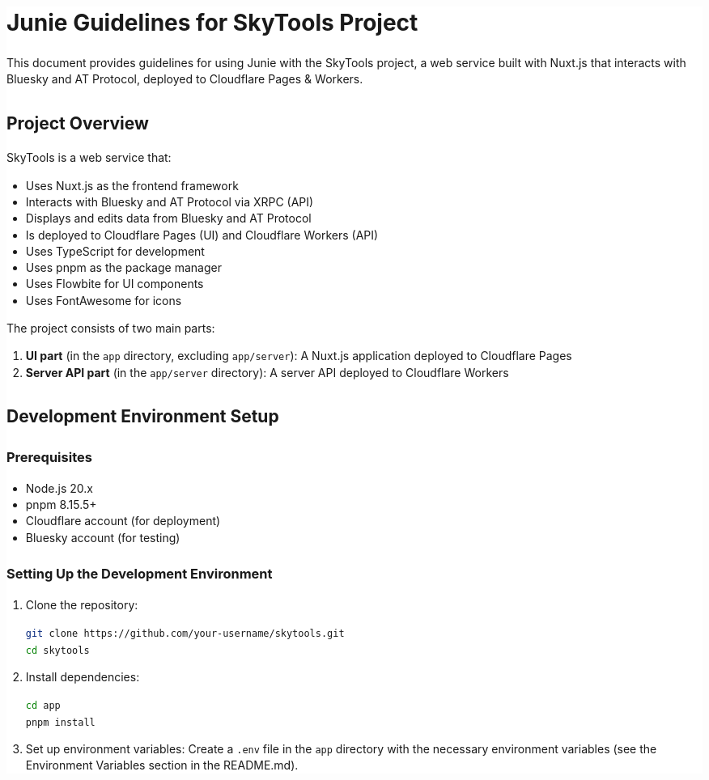 # Junie Guidelines for SkyTools Project

This document provides guidelines for using Junie with the SkyTools project, a web service built with Nuxt.js that
interacts with Bluesky and AT Protocol, deployed to Cloudflare Pages & Workers.

## Project Overview

SkyTools is a web service that:

- Uses Nuxt.js as the frontend framework
- Interacts with Bluesky and AT Protocol via XRPC (API)
- Displays and edits data from Bluesky and AT Protocol
- Is deployed to Cloudflare Pages (UI) and Cloudflare Workers (API)
- Uses TypeScript for development
- Uses pnpm as the package manager
- Uses Flowbite for UI components
- Uses FontAwesome for icons

The project consists of two main parts:

1. **UI part** (in the `app` directory, excluding `app/server`): A Nuxt.js application deployed to Cloudflare Pages
2. **Server API part** (in the `app/server` directory): A server API deployed to Cloudflare Workers

## Development Environment Setup

### Prerequisites

- Node.js 20.x
- pnpm 8.15.5+
- Cloudflare account (for deployment)
- Bluesky account (for testing)

### Setting Up the Development Environment

1. Clone the repository:
   ```bash
   git clone https://github.com/your-username/skytools.git
   cd skytools
   ```

2. Install dependencies:
   ```bash
   cd app
   pnpm install
   ```

3. Set up environment variables:
   Create a `.env` file in the `app` directory with the necessary environment variables (see the Environment Variables
   section in the README.md).
